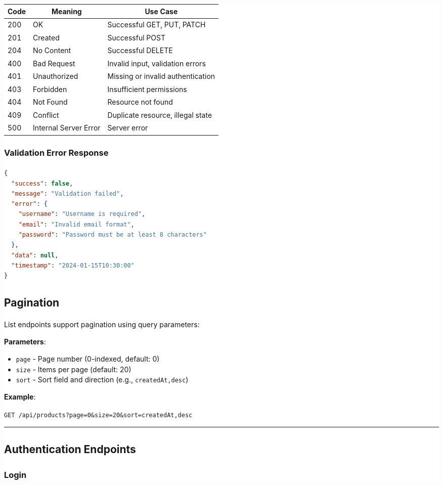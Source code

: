 | Code | Meaning | Use Case |
|------|---------|----------|
| 200 | OK | Successful GET, PUT, PATCH |
| 201 | Created | Successful POST |
| 204 | No Content | Successful DELETE |
| 400 | Bad Request | Invalid input, validation errors |
| 401 | Unauthorized | Missing or invalid authentication |
| 403 | Forbidden | Insufficient permissions |
| 404 | Not Found | Resource not found |
| 409 | Conflict | Duplicate resource, illegal state |
| 500 | Internal Server Error | Server error |

### Validation Error Response

```json
{
  "success": false,
  "message": "Validation failed",
  "error": {
    "username": "Username is required",
    "email": "Invalid email format",
    "password": "Password must be at least 8 characters"
  },
  "data": null,
  "timestamp": "2024-01-15T10:30:00"
}
```

## Pagination

List endpoints support pagination using query parameters:

**Parameters**:
- `page` - Page number (0-indexed, default: 0)
- `size` - Items per page (default: 20)
- `sort` - Sort field and direction (e.g., `createdAt,desc`)

**Example**:
```
GET /api/products?page=0&size=20&sort=createdAt,desc
```

---

## Authentication Endpoints

### Login
